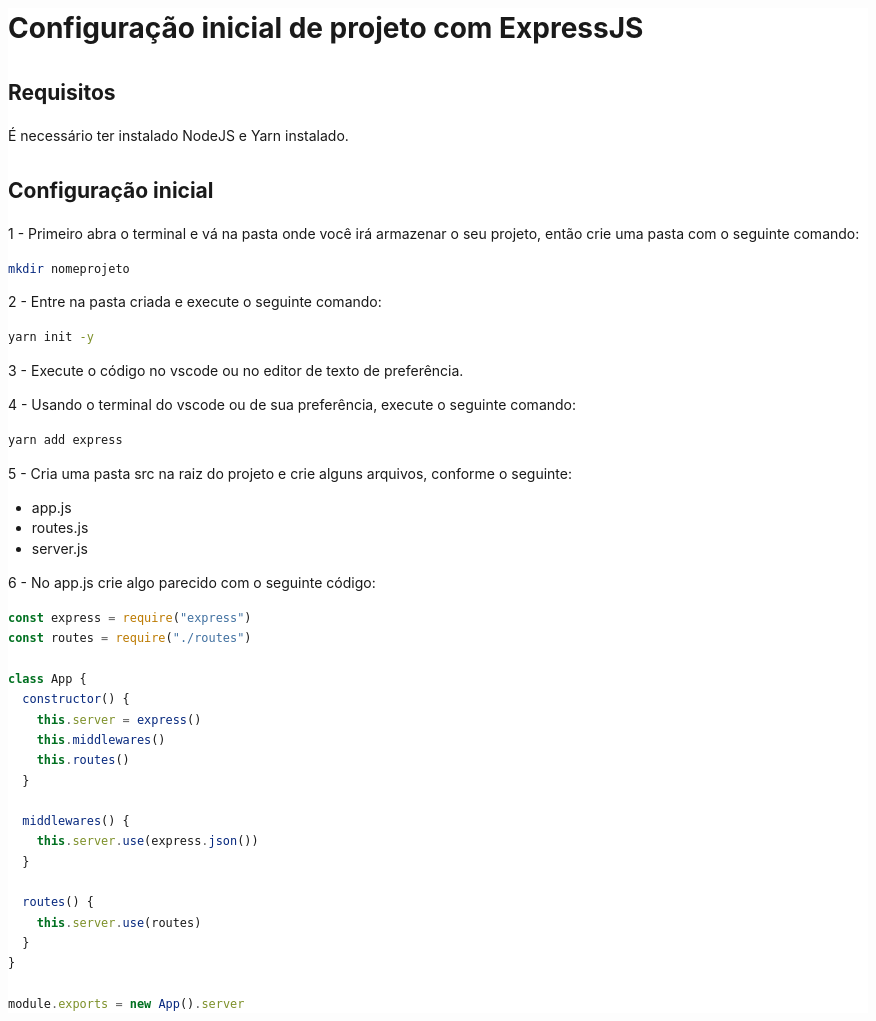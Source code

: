 # Configuração inicial de projeto com ExpressJS

## Requisitos

É necessário ter instalado NodeJS e Yarn instalado.

## Configuração inicial

1 - Primeiro abra o terminal e vá na pasta onde você irá armazenar o seu projeto, então crie uma pasta com o seguinte comando:

```sh
mkdir nomeprojeto
```

2 - Entre na pasta criada e execute o seguinte comando:

```sh
yarn init -y
```

3 - Execute o código no vscode ou no editor de texto de preferência.

4 - Usando o terminal do vscode ou de sua preferência, execute o seguinte comando:

```sh
yarn add express
```

5 - Cria uma pasta src na raiz do projeto e crie alguns arquivos, conforme o seguinte:

- app.js
- routes.js
- server.js

6 - No app.js crie algo parecido com o seguinte código:

```js
const express = require("express")
const routes = require("./routes")

class App {
  constructor() {
    this.server = express()
    this.middlewares()
    this.routes()
  }

  middlewares() {
    this.server.use(express.json())
  }

  routes() {
    this.server.use(routes)
  }
}

module.exports = new App().server

```
